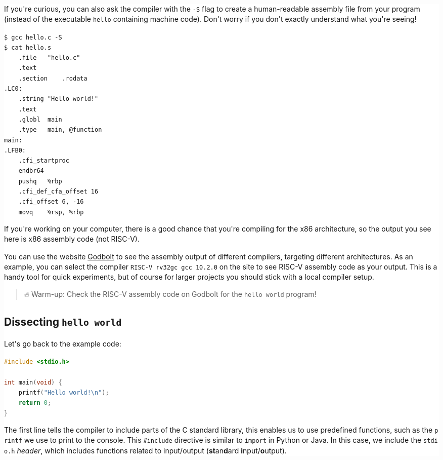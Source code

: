 If you're curious, you can also ask the compiler with the `-S` flag to create a human-readable assembly
file from your program (instead of the executable `hello` containing machine code). Don't worry
if you don't exactly understand what you're seeing!

```shell
$ gcc hello.c -S
$ cat hello.s
	.file	"hello.c"
	.text
	.section	.rodata
.LC0:
	.string	"Hello world!"
	.text
	.globl	main
	.type	main, @function
main:
.LFB0:
	.cfi_startproc
	endbr64
	pushq	%rbp
	.cfi_def_cfa_offset 16
	.cfi_offset 6, -16
	movq	%rsp, %rbp
```

If you're working on your computer, there is a good chance that you're compiling for the x86
architecture, so the output you see here is x86 assembly code (not RISC-V).

You can use the website [Godbolt](https://godbolt.org/) to see the assembly output of
different compilers, targeting different architectures. As an example, you can select the compiler
`RISC-V rv32gc gcc 10.2.0` on the site to see RISC-V assembly code as your output. This is a handy
tool for quick experiments, but of course for larger projects you should stick with a local compiler setup.

> :fire: Warm-up: Check the RISC-V assembly code on Godbolt for the `hello world` program!

## Dissecting `hello world`

Let's go back to the example code:

```c
#include <stdio.h>

int main(void) {
    printf("Hello world!\n");
    return 0;
}
```

The first line tells the compiler to include parts of the C standard library, this
enables us to use predefined functions, such as the `printf` we use to print to the
console. This `#include` directive is similar to `import` in Python or Java.
In this case, we include the `stdio.h` *header*, which includes functions related to
input/output (**st**an**d**ard **i**nput/**o**utput). 
